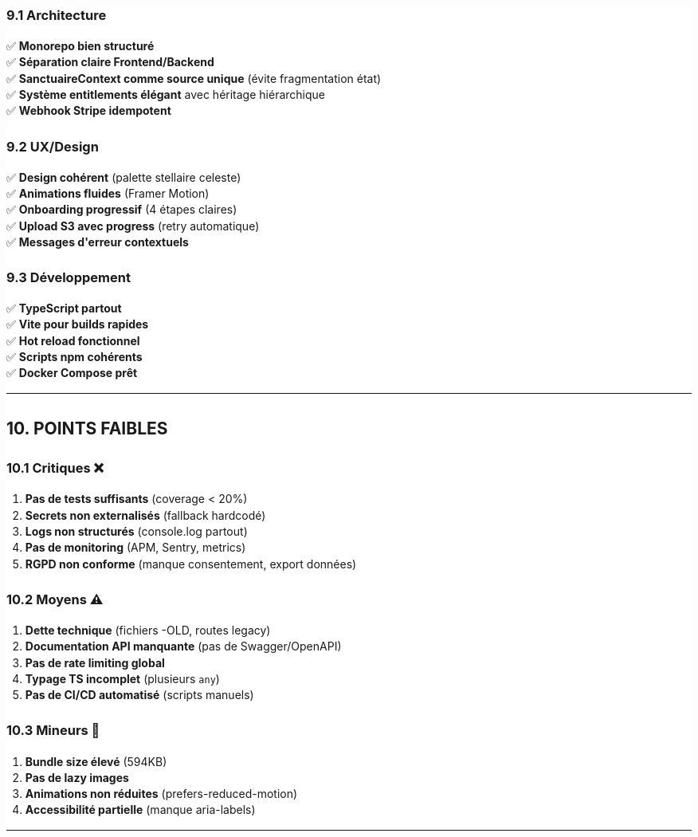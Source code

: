 ### 9.1 Architecture

✅ **Monorepo bien structuré**  
✅ **Séparation claire Frontend/Backend**  
✅ **SanctuaireContext comme source unique** (évite fragmentation état)  
✅ **Système entitlements élégant** avec héritage hiérarchique  
✅ **Webhook Stripe idempotent**  

### 9.2 UX/Design

✅ **Design cohérent** (palette stellaire celeste)  
✅ **Animations fluides** (Framer Motion)  
✅ **Onboarding progressif** (4 étapes claires)  
✅ **Upload S3 avec progress** (retry automatique)  
✅ **Messages d'erreur contextuels**  

### 9.3 Développement

✅ **TypeScript partout**  
✅ **Vite pour builds rapides**  
✅ **Hot reload fonctionnel**  
✅ **Scripts npm cohérents**  
✅ **Docker Compose prêt**  

---

## 10. POINTS FAIBLES

### 10.1 Critiques ❌

1. **Pas de tests suffisants** (coverage < 20%)
2. **Secrets non externalisés** (fallback hardcodé)
3. **Logs non structurés** (console.log partout)
4. **Pas de monitoring** (APM, Sentry, metrics)
5. **RGPD non conforme** (manque consentement, export données)

### 10.2 Moyens ⚠️

1. **Dette technique** (fichiers -OLD, routes legacy)
2. **Documentation API manquante** (pas de Swagger/OpenAPI)
3. **Pas de rate limiting global**
4. **Typage TS incomplet** (plusieurs `any`)
5. **Pas de CI/CD automatisé** (scripts manuels)

### 10.3 Mineurs 🔶

1. **Bundle size élevé** (594KB)
2. **Pas de lazy images**
3. **Animations non réduites** (prefers-reduced-motion)
4. **Accessibilité partielle** (manque aria-labels)

---
